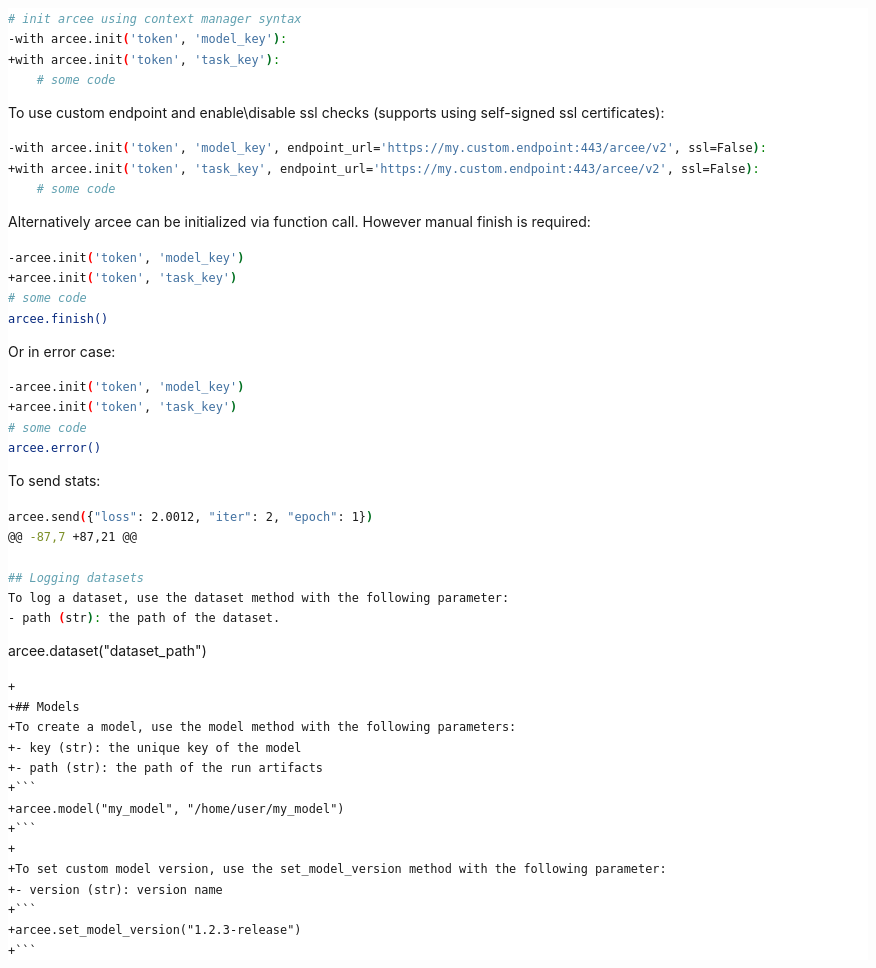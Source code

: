  ```sh
 # init arcee using context manager syntax
-with arcee.init('token', 'model_key'):
+with arcee.init('token', 'task_key'):
     # some code
 ```
 
 To use custom endpoint and enable\disable ssl checks (supports using self-signed ssl certificates):
 ```sh
-with arcee.init('token', 'model_key', endpoint_url='https://my.custom.endpoint:443/arcee/v2', ssl=False):
+with arcee.init('token', 'task_key', endpoint_url='https://my.custom.endpoint:443/arcee/v2', ssl=False):
     # some code
 ```
 
 Alternatively arcee can be initialized via function call. However manual finish is required:
 ```sh
-arcee.init('token', 'model_key')
+arcee.init('token', 'task_key')
 # some code
 arcee.finish()
 ```
 
 Or in error case:
 ```sh
-arcee.init('token', 'model_key')
+arcee.init('token', 'task_key')
 # some code
 arcee.error()
 ```
 
 To send stats:
 ```sh
 arcee.send({"loss": 2.0012, "iter": 2, "epoch": 1})
@@ -87,7 +87,21 @@
 
 ## Logging datasets
 To log a dataset, use the dataset method with the following parameter:
 - path (str): the path of the dataset.
 ```
 arcee.dataset("dataset_path")
 ```
+
+## Models
+To create a model, use the model method with the following parameters:
+- key (str): the unique key of the model
+- path (str): the path of the run artifacts
+```
+arcee.model("my_model", "/home/user/my_model")
+```
+
+To set custom model version, use the set_model_version method with the following parameter:
+- version (str): version name
+```
+arcee.set_model_version("1.2.3-release")
+```
```
